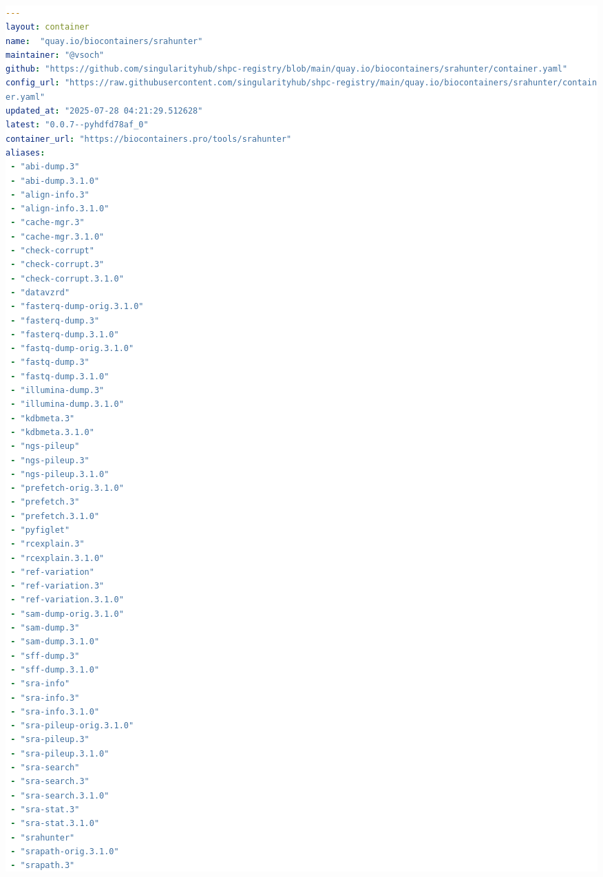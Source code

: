```yaml
---
layout: container
name:  "quay.io/biocontainers/srahunter"
maintainer: "@vsoch"
github: "https://github.com/singularityhub/shpc-registry/blob/main/quay.io/biocontainers/srahunter/container.yaml"
config_url: "https://raw.githubusercontent.com/singularityhub/shpc-registry/main/quay.io/biocontainers/srahunter/container.yaml"
updated_at: "2025-07-28 04:21:29.512628"
latest: "0.0.7--pyhdfd78af_0"
container_url: "https://biocontainers.pro/tools/srahunter"
aliases:
 - "abi-dump.3"
 - "abi-dump.3.1.0"
 - "align-info.3"
 - "align-info.3.1.0"
 - "cache-mgr.3"
 - "cache-mgr.3.1.0"
 - "check-corrupt"
 - "check-corrupt.3"
 - "check-corrupt.3.1.0"
 - "datavzrd"
 - "fasterq-dump-orig.3.1.0"
 - "fasterq-dump.3"
 - "fasterq-dump.3.1.0"
 - "fastq-dump-orig.3.1.0"
 - "fastq-dump.3"
 - "fastq-dump.3.1.0"
 - "illumina-dump.3"
 - "illumina-dump.3.1.0"
 - "kdbmeta.3"
 - "kdbmeta.3.1.0"
 - "ngs-pileup"
 - "ngs-pileup.3"
 - "ngs-pileup.3.1.0"
 - "prefetch-orig.3.1.0"
 - "prefetch.3"
 - "prefetch.3.1.0"
 - "pyfiglet"
 - "rcexplain.3"
 - "rcexplain.3.1.0"
 - "ref-variation"
 - "ref-variation.3"
 - "ref-variation.3.1.0"
 - "sam-dump-orig.3.1.0"
 - "sam-dump.3"
 - "sam-dump.3.1.0"
 - "sff-dump.3"
 - "sff-dump.3.1.0"
 - "sra-info"
 - "sra-info.3"
 - "sra-info.3.1.0"
 - "sra-pileup-orig.3.1.0"
 - "sra-pileup.3"
 - "sra-pileup.3.1.0"
 - "sra-search"
 - "sra-search.3"
 - "sra-search.3.1.0"
 - "sra-stat.3"
 - "sra-stat.3.1.0"
 - "srahunter"
 - "srapath-orig.3.1.0"
 - "srapath.3"
```